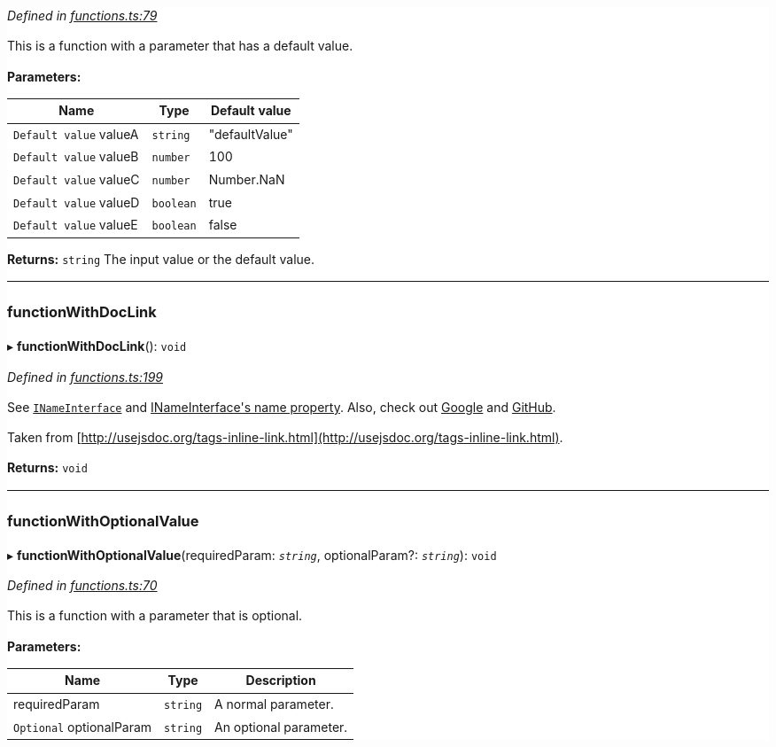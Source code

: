 *Defined in [functions.ts:79](https://bitbucket.org/owner/repository_name/src/master/functions.ts?fileviewer&amp;#x3D;file-view-default#functions.ts-79)*

This is a function with a parameter that has a default value.

**Parameters:**

| Name | Type | Default value |
| ------ | ------ | ------ |
| `Default value` valueA | `string` | &quot;defaultValue&quot; |
| `Default value` valueB | `number` | 100 |
| `Default value` valueC | `number` |  Number.NaN |
| `Default value` valueD | `boolean` | true |
| `Default value` valueE | `boolean` | false |

**Returns:** `string`
The input value or the default value.

___

###  functionWithDocLink

▸ **functionWithDocLink**(): `void`

*Defined in [functions.ts:199](https://bitbucket.org/owner/repository_name/src/master/functions.ts?fileviewer&amp;#x3D;file-view-default#functions.ts-199)*

See [`INameInterface`](interfaces/inameinterface.md) and [INameInterface's name property](interfaces/inameinterface.md#markdown-header-name). Also, check out [Google](http://www.google.com) and [GitHub](https://github.com).

Taken from [http://usejsdoc.org/tags-inline-link.html](http://usejsdoc.org/tags-inline-link.html).

**Returns:** `void`

___

###  functionWithOptionalValue

▸ **functionWithOptionalValue**(requiredParam: *`string`*, optionalParam?: *`string`*): `void`

*Defined in [functions.ts:70](https://bitbucket.org/owner/repository_name/src/master/functions.ts?fileviewer&amp;#x3D;file-view-default#functions.ts-70)*

This is a function with a parameter that is optional.

**Parameters:**

| Name | Type | Description |
| ------ | ------ | ------ |
| requiredParam | `string` |  A normal parameter. |
| `Optional` optionalParam | `string` |  An optional parameter. |
